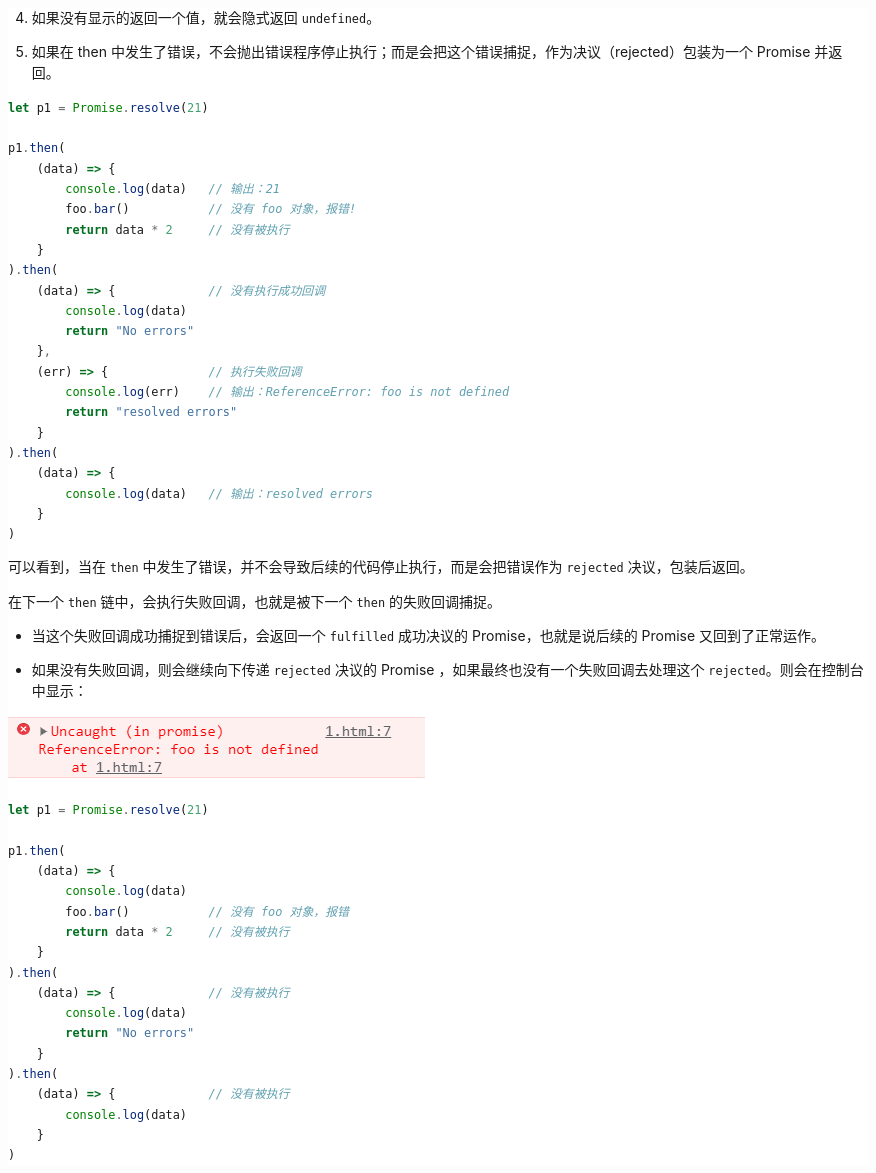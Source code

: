 

4. 如果没有显示的返回一个值，就会隐式返回 `undefined`。

5. 如果在 then 中发生了错误，不会抛出错误程序停止执行；而是会把这个错误捕捉，作为决议（rejected）包装为一个 Promise 并返回。

```js
let p1 = Promise.resolve(21)

p1.then(
    (data) => {
        console.log(data)	// 输出：21
        foo.bar() 			// 没有 foo 对象，报错!
        return data * 2		// 没有被执行
    }
).then(
    (data) => {				// 没有执行成功回调		
        console.log(data)
        return "No errors"
    },
    (err) => {				// 执行失败回调
        console.log(err)	// 输出：ReferenceError: foo is not defined
        return "resolved errors"
    }
).then(
    (data) => {
        console.log(data)	// 输出：resolved errors
    }
)
```

可以看到，当在 `then` 中发生了错误，并不会导致后续的代码停止执行，而是会把错误作为 `rejected` 决议，包装后返回。

在下一个 `then` 链中，会执行失败回调，也就是被下一个 `then` 的失败回调捕捉。

- 当这个失败回调成功捕捉到错误后，会返回一个 `fulfilled` 成功决议的 Promise，也就是说后续的 Promise 又回到了正常运作。

- 如果没有失败回调，则会继续向下传递 `rejected` 决议的 Promise ，如果最终也没有一个失败回调去处理这个 `rejected`。则会在控制台中显示：

![image-20210923160552115](04Promise/image-20210923160552115.png)

```js
let p1 = Promise.resolve(21)

p1.then(
    (data) => {
        console.log(data)
        foo.bar() 			// 没有 foo 对象，报错
        return data * 2		// 没有被执行
    }
).then(
    (data) => {				// 没有被执行
        console.log(data)	
        return "No errors"
    }
).then(
    (data) => {				// 没有被执行
        console.log(data)
    }
)
```
